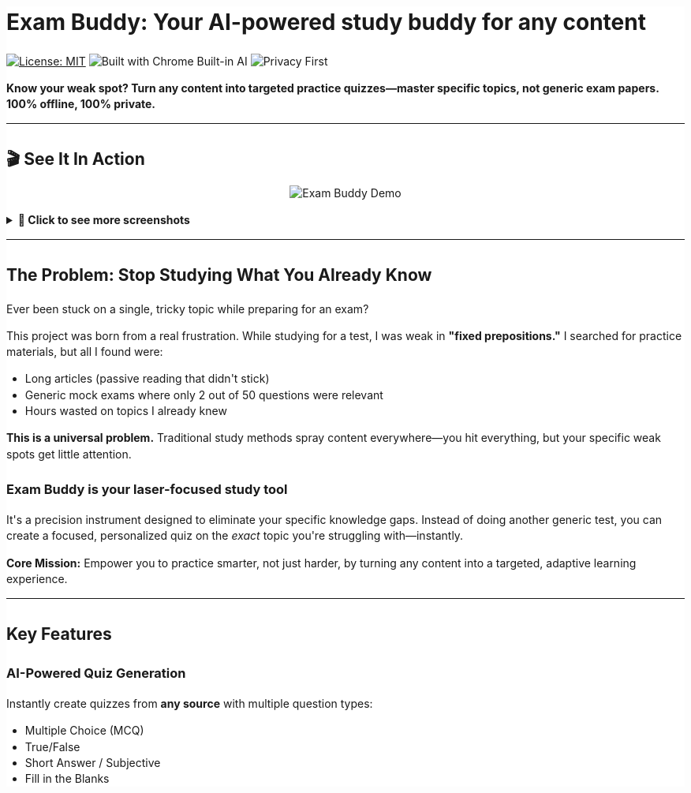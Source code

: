 # Exam Buddy: Your AI-powered study buddy for any content

[![License: MIT](https://img.shields.io/badge/License-MIT-yellow.svg)](https://opensource.org/licenses/MIT)
![Built with Chrome Built-in AI](https://img.shields.io/badge/Built%20with-Chrome%20AI-4285F4?style=flat&logo=google-chrome&logoColor=white)
![Privacy First](https://img.shields.io/badge/Privacy-100%25%20On--Device-green)

**Know your weak spot? Turn any content into targeted practice quizzes—master specific topics, not generic exam papers. 100% offline, 100% private.**

---

## 🎬 See It In Action

<p align="center">
  <img src="./demo/quiz.gif" alt="Exam Buddy Demo" width="800"/>
</p>

<details><summary><b>📸 Click to see more screenshots</b></summary></details>

---

## The Problem: Stop Studying What You Already Know

Ever been stuck on a single, tricky topic while preparing for an exam?

This project was born from a real frustration. While studying for a test, I was weak in **"fixed prepositions."** I searched for practice materials, but all I found were:
- Long articles (passive reading that didn't stick)
- Generic mock exams where only 2 out of 50 questions were relevant
- Hours wasted on topics I already knew

**This is a universal problem.** Traditional study methods spray content everywhere—you hit everything, but your specific weak spots get little attention.

### Exam Buddy is your laser-focused study tool

It's a precision instrument designed to eliminate your specific knowledge gaps. Instead of doing another generic test, you can create a focused, personalized quiz on the *exact* topic you're struggling with—instantly.

**Core Mission:** Empower you to practice smarter, not just harder, by turning any content into a targeted, adaptive learning experience.

---

## Key Features

### AI-Powered Quiz Generation
Instantly create quizzes from **any source** with multiple question types:
- Multiple Choice (MCQ)
- True/False
- Short Answer / Subjective
- Fill in the Blanks
